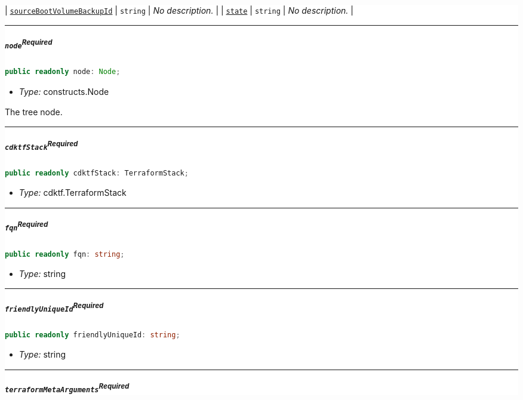 | <code><a href="#rhizo-co-terraform-provider-oci.dataOciCoreBootVolumeBackups.DataOciCoreBootVolumeBackups.property.sourceBootVolumeBackupId">sourceBootVolumeBackupId</a></code> | <code>string</code> | *No description.* |
| <code><a href="#rhizo-co-terraform-provider-oci.dataOciCoreBootVolumeBackups.DataOciCoreBootVolumeBackups.property.state">state</a></code> | <code>string</code> | *No description.* |

---

##### `node`<sup>Required</sup> <a name="node" id="rhizo-co-terraform-provider-oci.dataOciCoreBootVolumeBackups.DataOciCoreBootVolumeBackups.property.node"></a>

```typescript
public readonly node: Node;
```

- *Type:* constructs.Node

The tree node.

---

##### `cdktfStack`<sup>Required</sup> <a name="cdktfStack" id="rhizo-co-terraform-provider-oci.dataOciCoreBootVolumeBackups.DataOciCoreBootVolumeBackups.property.cdktfStack"></a>

```typescript
public readonly cdktfStack: TerraformStack;
```

- *Type:* cdktf.TerraformStack

---

##### `fqn`<sup>Required</sup> <a name="fqn" id="rhizo-co-terraform-provider-oci.dataOciCoreBootVolumeBackups.DataOciCoreBootVolumeBackups.property.fqn"></a>

```typescript
public readonly fqn: string;
```

- *Type:* string

---

##### `friendlyUniqueId`<sup>Required</sup> <a name="friendlyUniqueId" id="rhizo-co-terraform-provider-oci.dataOciCoreBootVolumeBackups.DataOciCoreBootVolumeBackups.property.friendlyUniqueId"></a>

```typescript
public readonly friendlyUniqueId: string;
```

- *Type:* string

---

##### `terraformMetaArguments`<sup>Required</sup> <a name="terraformMetaArguments" id="rhizo-co-terraform-provider-oci.dataOciCoreBootVolumeBackups.DataOciCoreBootVolumeBackups.property.terraformMetaArguments"></a>
